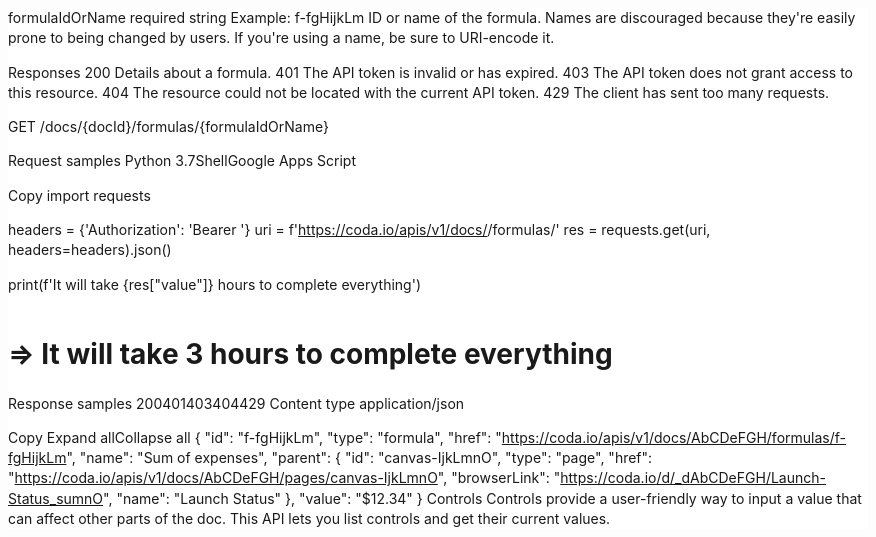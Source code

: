 formulaIdOrName
required
string
Example: f-fgHijkLm
ID or name of the formula. Names are discouraged because they're easily prone to being changed by users. If you're using a name, be sure to URI-encode it.

Responses
200 Details about a formula.
401 The API token is invalid or has expired.
403 The API token does not grant access to this resource.
404 The resource could not be located with the current API token.
429 The client has sent too many requests.

GET
/docs/{docId}/formulas/{formulaIdOrName}

Request samples
Python 3.7ShellGoogle Apps Script

Copy
import requests

headers = {'Authorization': 'Bearer <your API token>'}
uri = f'https://coda.io/apis/v1/docs/<doc ID>/formulas/<formula ID>'
res = requests.get(uri, headers=headers).json()

print(f'It will take {res["value"]} hours to complete everything')
# => It will take 3 hours to complete everything
Response samples
200401403404429
Content type
application/json

Copy
Expand allCollapse all
{
"id": "f-fgHijkLm",
"type": "formula",
"href": "https://coda.io/apis/v1/docs/AbCDeFGH/formulas/f-fgHijkLm",
"name": "Sum of expenses",
"parent": {
"id": "canvas-IjkLmnO",
"type": "page",
"href": "https://coda.io/apis/v1/docs/AbCDeFGH/pages/canvas-IjkLmnO",
"browserLink": "https://coda.io/d/_dAbCDeFGH/Launch-Status_sumnO",
"name": "Launch Status"
},
"value": "$12.34"
}
Controls
Controls provide a user-friendly way to input a value that can affect other parts of the doc. This API lets you list controls and get their current values.
